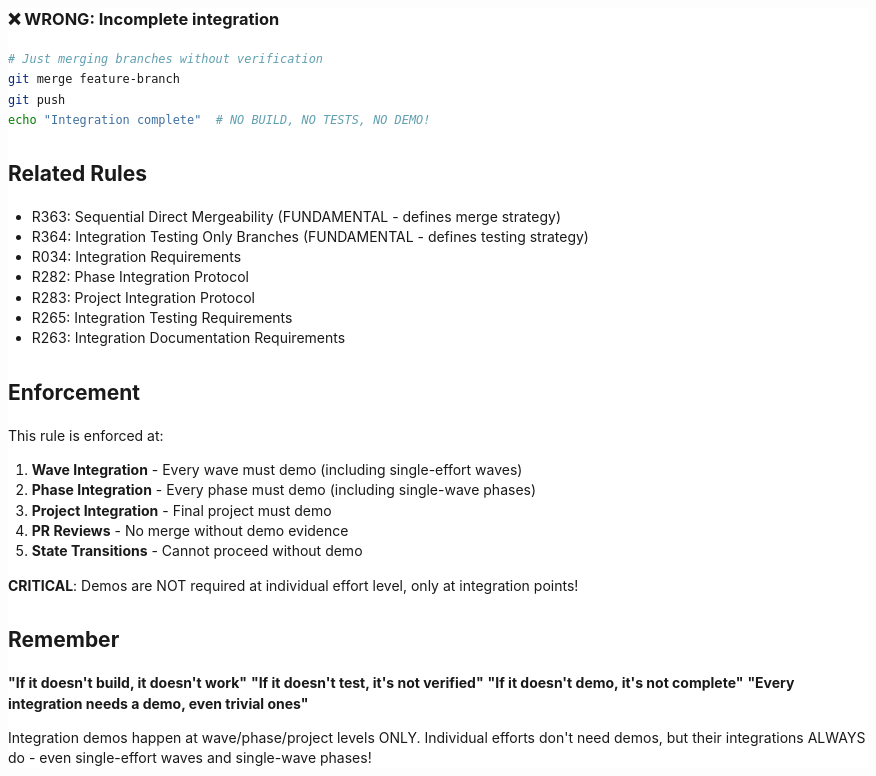 ### ❌ WRONG: Incomplete integration
```bash
# Just merging branches without verification
git merge feature-branch
git push
echo "Integration complete"  # NO BUILD, NO TESTS, NO DEMO!
```

## Related Rules
- R363: Sequential Direct Mergeability (FUNDAMENTAL - defines merge strategy)
- R364: Integration Testing Only Branches (FUNDAMENTAL - defines testing strategy)
- R034: Integration Requirements
- R282: Phase Integration Protocol
- R283: Project Integration Protocol
- R265: Integration Testing Requirements
- R263: Integration Documentation Requirements

## Enforcement

This rule is enforced at:
1. **Wave Integration** - Every wave must demo (including single-effort waves)
2. **Phase Integration** - Every phase must demo (including single-wave phases)
3. **Project Integration** - Final project must demo
4. **PR Reviews** - No merge without demo evidence
5. **State Transitions** - Cannot proceed without demo

**CRITICAL**: Demos are NOT required at individual effort level, only at integration points!

## Remember

**"If it doesn't build, it doesn't work"**
**"If it doesn't test, it's not verified"**
**"If it doesn't demo, it's not complete"**
**"Every integration needs a demo, even trivial ones"**

Integration demos happen at wave/phase/project levels ONLY. Individual efforts don't need demos, but their integrations ALWAYS do - even single-effort waves and single-wave phases!
